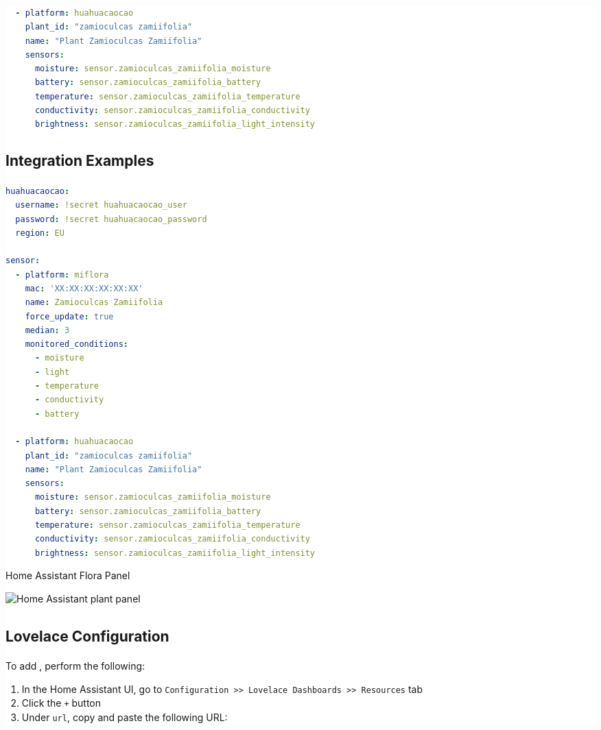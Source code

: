 ```yaml
  - platform: huahuacaocao
    plant_id: "zamioculcas zamiifolia"
    name: "Plant Zamioculcas Zamiifolia"
    sensors:
      moisture: sensor.zamioculcas_zamiifolia_moisture
      battery: sensor.zamioculcas_zamiifolia_battery
      temperature: sensor.zamioculcas_zamiifolia_temperature
      conductivity: sensor.zamioculcas_zamiifolia_conductivity
      brightness: sensor.zamioculcas_zamiifolia_light_intensity
```

## Integration Examples

```yaml
huahuacaocao:
  username: !secret huahuacaocao_user
  password: !secret huahuacaocao_password
  region: EU
  
sensor:
  - platform: miflora
    mac: 'XX:XX:XX:XX:XX:XX'
    name: Zamioculcas Zamiifolia
    force_update: true
    median: 3
    monitored_conditions:
      - moisture
      - light
      - temperature
      - conductivity
      - battery

  - platform: huahuacaocao
    plant_id: "zamioculcas zamiifolia"
    name: "Plant Zamioculcas Zamiifolia"
    sensors:
      moisture: sensor.zamioculcas_zamiifolia_moisture
      battery: sensor.zamioculcas_zamiifolia_battery
      temperature: sensor.zamioculcas_zamiifolia_temperature
      conductivity: sensor.zamioculcas_zamiifolia_conductivity
      brightness: sensor.zamioculcas_zamiifolia_light_intensity
```

Home Assistant Flora Panel 

<img src="https://gitlab.com/rrenato/hass-xiaomi-mi-flora-and-flower-care/raw/master/.md.images/ha-plant-panel.png"  width="40%" height="40%" alt="Home Assistant plant panel">

## Lovelace Configuration
To add , perform the following:

1. In the Home Assistant UI, go to `Configuration >> Lovelace Dashboards >> Resources` tab
2. Click the `+` button
3. Under `url`, copy and paste the following URL:
